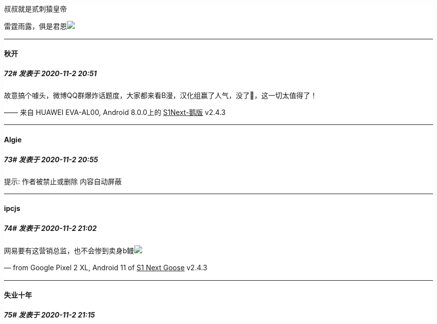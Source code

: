 


叔叔就是贰刺猿皇帝

雷霆雨露，俱是君恩<img src="https://static.saraba1st.com/image/smiley/face2017/067.png" referrerpolicy="no-referrer">







*****

####  秋开  
##### 72#       发表于 2020-11-2 20:51




故意搞个噱头，微博QQ群爆炸话题度，大家都来看B漫，汉化组赢了人气，没了🐴，这一切太值得了！

—— 来自 HUAWEI EVA-AL00, Android 8.0.0上的 [S1Next-鹅版](https://github.com/ykrank/S1-Next/releases) v2.4.3







*****

####  Algie  
##### 73#       发表于 2020-11-2 20:55

提示: 作者被禁止或删除 内容自动屏蔽



*****

####  ipcjs  
##### 74#       发表于 2020-11-2 21:02




网易要有这营销总监，也不会惨到卖身b鳗<img src="https://static.saraba1st.com/image/smiley/face2017/037.png" referrerpolicy="no-referrer">

— from Google Pixel 2 XL, Android 11 of [S1 Next Goose](https://pan.baidu.com/s/1mi43uRm) v2.4.3







*****

####  失业十年  
##### 75#       发表于 2020-11-2 21:15




